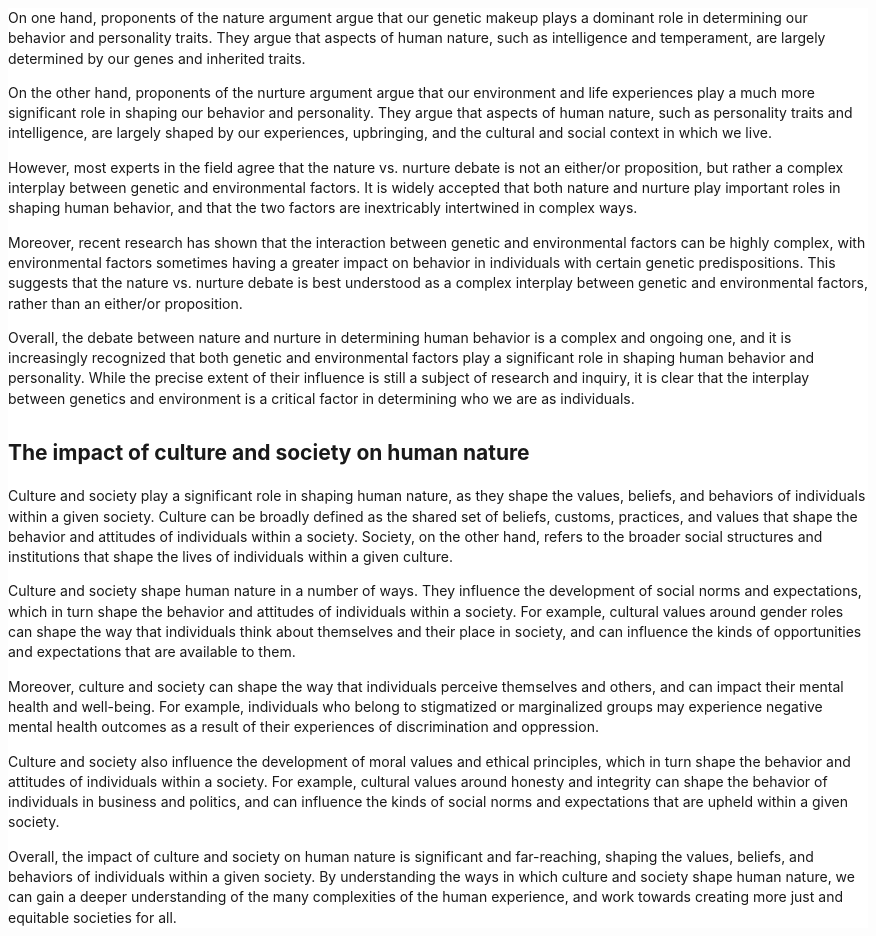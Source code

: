 On one hand, proponents of the nature argument argue that our genetic makeup plays a dominant role in determining our behavior and personality traits. They argue that aspects of human nature, such as intelligence and temperament, are largely determined by our genes and inherited traits.

On the other hand, proponents of the nurture argument argue that our environment and life experiences play a much more significant role in shaping our behavior and personality. They argue that aspects of human nature, such as personality traits and intelligence, are largely shaped by our experiences, upbringing, and the cultural and social context in which we live.

However, most experts in the field agree that the nature vs. nurture debate is not an either/or proposition, but rather a complex interplay between genetic and environmental factors. It is widely accepted that both nature and nurture play important roles in shaping human behavior, and that the two factors are inextricably intertwined in complex ways.

Moreover, recent research has shown that the interaction between genetic and environmental factors can be highly complex, with environmental factors sometimes having a greater impact on behavior in individuals with certain genetic predispositions. This suggests that the nature vs. nurture debate is best understood as a complex interplay between genetic and environmental factors, rather than an either/or proposition.

Overall, the debate between nature and nurture in determining human behavior is a complex and ongoing one, and it is increasingly recognized that both genetic and environmental factors play a significant role in shaping human behavior and personality. While the precise extent of their influence is still a subject of research and inquiry, it is clear that the interplay between genetics and environment is a critical factor in determining who we are as individuals.

## The impact of culture and society on human nature
Culture and society play a significant role in shaping human nature, as they shape the values, beliefs, and behaviors of individuals within a given society. Culture can be broadly defined as the shared set of beliefs, customs, practices, and values that shape the behavior and attitudes of individuals within a society. Society, on the other hand, refers to the broader social structures and institutions that shape the lives of individuals within a given culture.

Culture and society shape human nature in a number of ways. They influence the development of social norms and expectations, which in turn shape the behavior and attitudes of individuals within a society. For example, cultural values around gender roles can shape the way that individuals think about themselves and their place in society, and can influence the kinds of opportunities and expectations that are available to them.

Moreover, culture and society can shape the way that individuals perceive themselves and others, and can impact their mental health and well-being. For example, individuals who belong to stigmatized or marginalized groups may experience negative mental health outcomes as a result of their experiences of discrimination and oppression.

Culture and society also influence the development of moral values and ethical principles, which in turn shape the behavior and attitudes of individuals within a society. For example, cultural values around honesty and integrity can shape the behavior of individuals in business and politics, and can influence the kinds of social norms and expectations that are upheld within a given society.

Overall, the impact of culture and society on human nature is significant and far-reaching, shaping the values, beliefs, and behaviors of individuals within a given society. By understanding the ways in which culture and society shape human nature, we can gain a deeper understanding of the many complexities of the human experience, and work towards creating more just and equitable societies for all.
